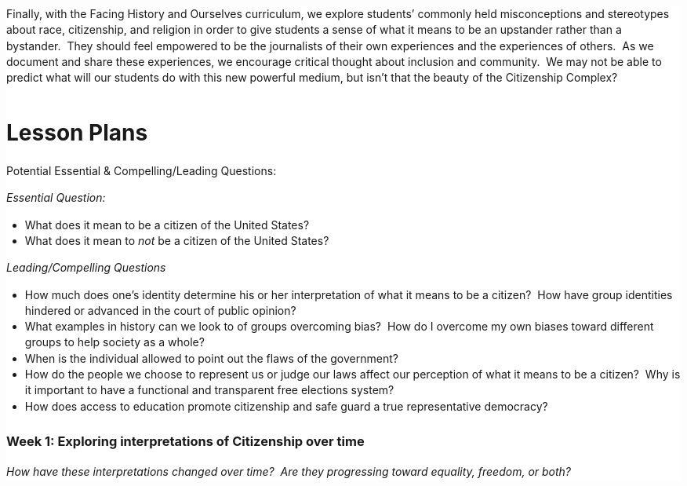   Finally, with the Facing History and Ourselves curriculum, we explore students’ commonly held misconceptions and stereotypes about race, citizenship, and religion in order to give students a sense of what it means to be an upstander rather than a bystander.  They should feel empowered to be the journalists of their own experiences and the experiences of others.  As we document and share these experiences, we encourage critical thought about inclusion and community.  We may not be able to predict what will our students do with this new powerful medium, but isn’t that the beauty of the Citizenship Complex?
 </p>
 <h1>
  Lesson Plans
 </h1>
 <p>
  Potential Essential &amp; Compelling/Leading Questions:
 </p>
 <p>
  <em>
   Essential Question:
  </em>
 </p>
 <ul>
  <li>
   What does it mean to be a citizen of the United States?
  </li>
  <li>
   What does it mean to
   <em>
    not
   </em>
   be a citizen of the United States?
  </li>
 </ul>
 <p>
  <em>
   Leading/Compelling Questions
  </em>
 </p>
 <ul>
  <li>
   How much does one’s identity determine his or her interpretation of what it means to be a citizen?  How have group identities hindered or advanced in the court of public opinion?
  </li>
  <li>
   What examples in history can we look to of groups overcoming bias?  How do I overcome my own biases toward different groups to help society as a whole?
  </li>
  <li>
   When is the individual allowed to point out the flaws of the government?
  </li>
  <li>
   How do the people we choose to represent us or judge our laws affect our perception of what it means to be a citizen?  Why is it important to have a functional and transparent free elections system?
  </li>
  <li>
   How does access to education promote citizenship and safe guard a true representative democracy?
  </li>
 </ul>
 <h3>
  Week 1: Exploring interpretations of Citizenship over time
 </h3>
 <p>
  <em>
   How have these interpretations changed over time?  Are they progressing toward equality, freedom, or both?
  </em>
